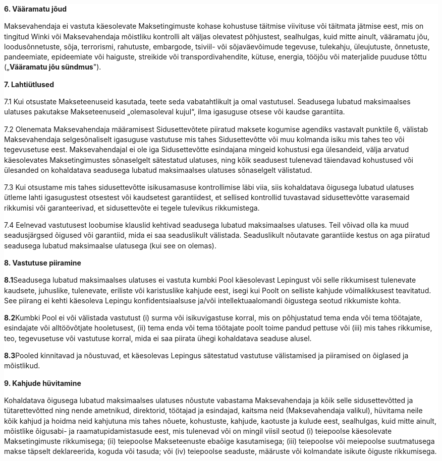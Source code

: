**6. Vääramatu jõud**

Maksevahendaja ei vastuta käesolevate Maksetingimuste kohase kohustuse täitmise viivituse või täitmata jätmise eest, mis on tingitud Winki või Maksevahendaja mõistliku kontrolli alt väljas olevatest põhjustest, sealhulgas, kuid mitte ainult, vääramatu jõu, loodusõnnetuste, sõja, terrorismi, rahutuste, embargode, tsiviil- või sõjaväevõimude tegevuse, tulekahju, üleujutuste, õnnetuste, pandeemiate, epideemiate või haiguste, streikide või transpordivahendite, kütuse, energia, tööjõu või materjalide puuduse tõttu („**Vääramatu jõu sündmus**").

**7. Lahtiütlused**

7.1 Kui otsustate Makseteenuseid kasutada, teete seda vabatahtlikult ja omal vastutusel. Seadusega lubatud maksimaalses ulatuses pakutakse Makseteenuseid „olemasoleval kujul“, ilma igasuguse otsese või kaudse garantiita.

7.2 Olenemata Maksevahendaja määramisest Sidusettevõtete piiratud maksete kogumise agendiks vastavalt punktile 6, välistab Maksevahendaja selgesõnaliselt igasuguse vastutuse mis tahes Sidusettevõtte või muu kolmanda isiku mis tahes teo või tegevusetuse eest. Maksevahendajal ei ole iga Sidusettevõtte esindajana mingeid kohustusi ega ülesandeid, välja arvatud käesolevates Maksetingimustes sõnaselgelt sätestatud ulatuses, ning kõik seadusest tulenevad täiendavad kohustused või ülesanded on kohaldatava seadusega lubatud maksimaalses ulatuses sõnaselgelt välistatud.

7.3 Kui otsustame mis tahes sidusettevõtte isikusamasuse kontrollimise läbi viia, siis kohaldatava õigusega lubatud ulatuses ütleme lahti igasugustest otsestest või kaudsetest garantiidest, et sellised kontrollid tuvastavad sidusettevõtte varasemaid rikkumisi või garanteerivad, et sidusettevõte ei tegele tulevikus rikkumistega.

7.4 Eelnevad vastutusest loobumise klauslid kehtivad seadusega lubatud maksimaalses ulatuses. Teil võivad olla ka muud seadusjärgsed õigused või garantiid, mida ei saa seaduslikult välistada. Seaduslikult nõutavate garantiide kestus on aga piiratud seadusega lubatud maksimaalse ulatusega (kui see on olemas).

**8. Vastutuse piiramine**

**8.1**Seadusega lubatud maksimaalses ulatuses ei vastuta kumbki Pool käesolevast Lepingust või selle rikkumisest tulenevate kaudsete, juhuslike, tulenevate, eriliste või karistuslike kahjude eest, isegi kui Poolt on selliste kahjude võimalikkusest teavitatud. See piirang ei kehti käesoleva Lepingu konfidentsiaalsuse ja/või intellektuaalomandi õigustega seotud rikkumiste kohta.

**8.2**Kumbki Pool ei või välistada vastutust (i) surma või isikuvigastuse korral, mis on põhjustatud tema enda või tema töötajate, esindajate või alltöövõtjate hooletusest, (ii) tema enda või tema töötajate poolt toime pandud pettuse või (iii) mis tahes rikkumise, teo, tegevusetuse või vastutuse korral, mida ei saa piirata ühegi kohaldatava seaduse alusel.

**8.3**Pooled kinnitavad ja nõustuvad, et käesolevas Lepingus sätestatud vastutuse välistamised ja piiramised on õiglased ja mõistlikud.

**9. Kahjude hüvitamine**

Kohaldatava õigusega lubatud maksimaalses ulatuses nõustute vabastama Maksevahendaja ja kõik selle sidusettevõtted ja tütarettevõtted ning nende ametnikud, direktorid, töötajad ja esindajad, kaitsma neid (Maksevahendaja valikul), hüvitama neile kõik kahjud ja hoidma neid kahjutuna mis tahes nõuete, kohustuste, kahjude, kaotuste ja kulude eest, sealhulgas, kuid mitte ainult, mõistlike õigusabi- ja raamatupidamistasude eest, mis tulenevad või on mingil viisil seotud (i) teiepoolse käesolevate Maksetingimuste rikkumisega; (ii) teiepoolse Makseteenuste ebaõige kasutamisega; (iii) teiepoolse või meiepoolse suutmatusega makse täpselt deklareerida, koguda või tasuda; või (iv) teiepoolse seaduste, määruste või kolmandate isikute õiguste rikkumisega.
